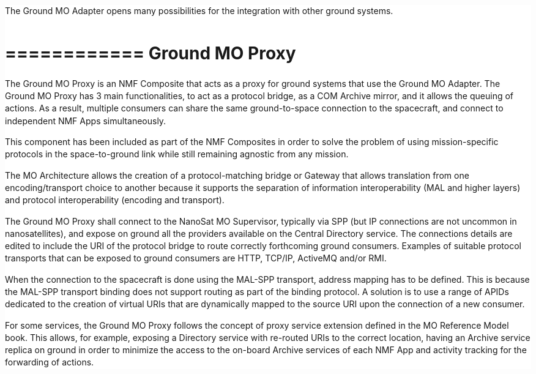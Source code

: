 The Ground MO Adapter opens many possibilities for the integration with other ground systems.

============
Ground MO Proxy
============

The Ground MO Proxy is an NMF Composite that acts as a proxy for ground systems that use the Ground MO Adapter. The Ground MO Proxy has 3 main functionalities, to act as a protocol bridge, as a COM Archive mirror, and it allows the queuing of actions. As a result, multiple consumers can share the same ground-to-space connection to the spacecraft, and connect to independent NMF Apps simultaneously.

This component has been included as part of the NMF Composites in order to solve the problem of using mission-specific protocols in the space-to-ground link while still remaining agnostic from any mission.

The MO Architecture allows the creation of a protocol-matching bridge or Gateway that allows translation from one encoding/transport choice to another because it supports the separation of information interoperability (MAL and higher layers) and protocol interoperability (encoding and transport).

The Ground MO Proxy shall connect to the NanoSat MO Supervisor, typically via SPP (but IP connections are not uncommon in nanosatellites), and expose on ground all the providers available on the Central Directory service. The connections details are edited to include the URI of the protocol bridge to route correctly forthcoming ground consumers. Examples of suitable protocol transports that can be exposed to ground consumers are HTTP, TCP/IP, ActiveMQ and/or RMI.

When the connection to the spacecraft is done using the MAL-SPP transport, address mapping has to be defined. This is because the MAL-SPP transport binding does not support routing as part of the binding protocol. A solution is to use a range of APIDs dedicated to the creation of virtual URIs that are dynamically mapped to the source URI upon the connection of a new consumer.

For some services, the Ground MO Proxy follows the concept of proxy service extension defined in the MO Reference Model book. This allows, for example, exposing a Directory service with re-routed URIs to the correct location, having an Archive service replica on ground in order to minimize the access to the on-board Archive services of each NMF App and activity tracking for the forwarding of actions.

